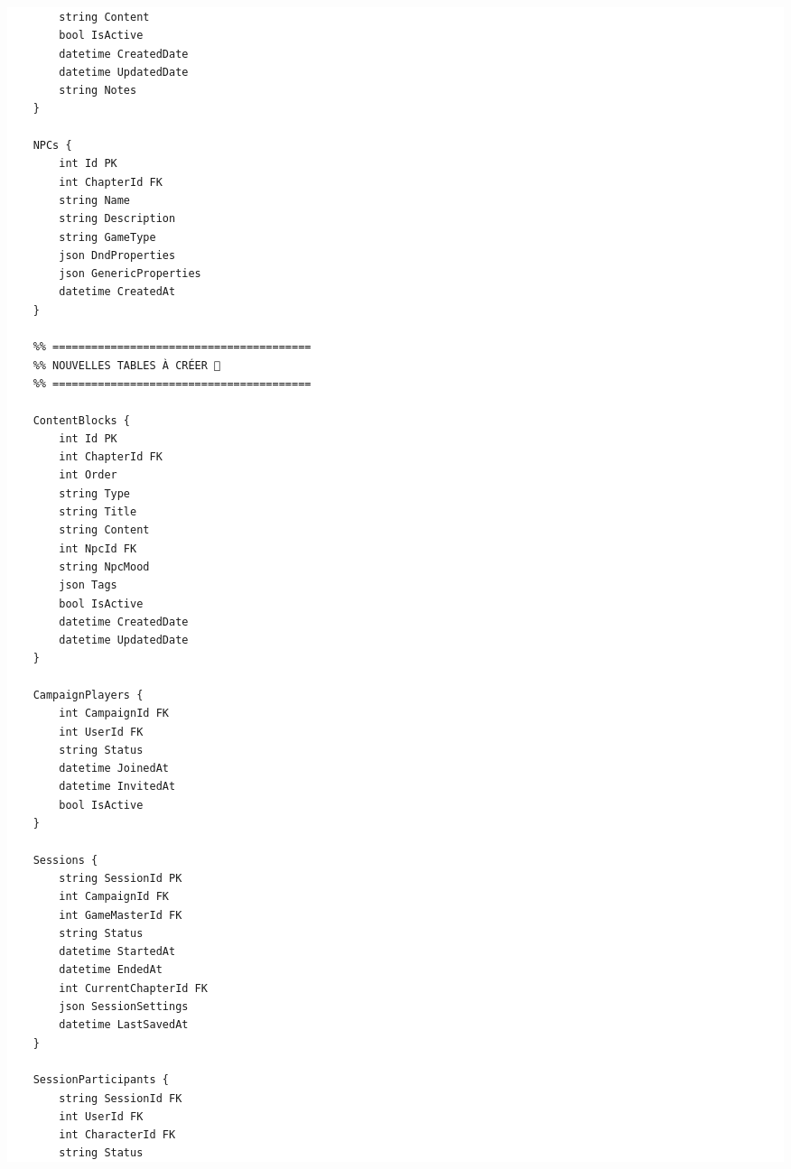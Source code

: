 ```mermaid
        string Content
        bool IsActive
        datetime CreatedDate
        datetime UpdatedDate
        string Notes
    }
    
    NPCs {
        int Id PK
        int ChapterId FK
        string Name
        string Description
        string GameType
        json DndProperties
        json GenericProperties
        datetime CreatedAt
    }
    
    %% ========================================
    %% NOUVELLES TABLES À CRÉER 🚧
    %% ========================================
    
    ContentBlocks {
        int Id PK
        int ChapterId FK
        int Order
        string Type
        string Title
        string Content
        int NpcId FK
        string NpcMood
        json Tags
        bool IsActive
        datetime CreatedDate
        datetime UpdatedDate
    }
    
    CampaignPlayers {
        int CampaignId FK
        int UserId FK
        string Status
        datetime JoinedAt
        datetime InvitedAt
        bool IsActive
    }
    
    Sessions {
        string SessionId PK
        int CampaignId FK
        int GameMasterId FK
        string Status
        datetime StartedAt
        datetime EndedAt
        int CurrentChapterId FK
        json SessionSettings
        datetime LastSavedAt
    }
    
    SessionParticipants {
        string SessionId FK
        int UserId FK
        int CharacterId FK
        string Status
```